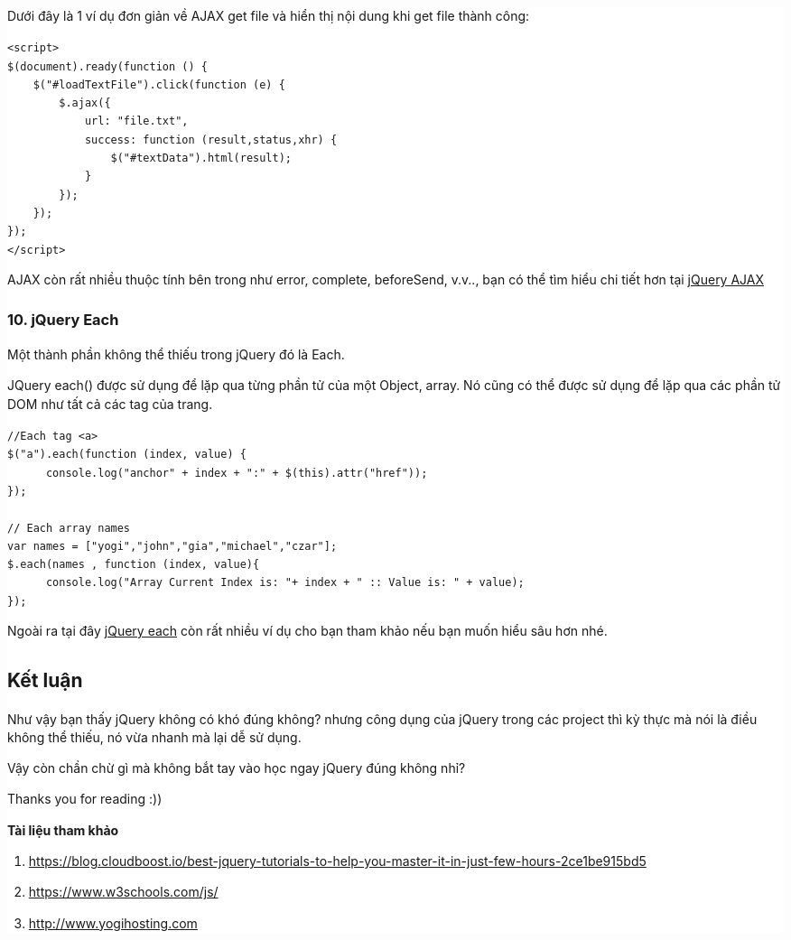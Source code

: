 Dưới đây là 1 ví dụ đơn giản về AJAX get file và hiển thị nội dung khi get file thành công:
```
<script>
$(document).ready(function () {
    $("#loadTextFile").click(function (e) {
        $.ajax({
            url: "file.txt",
            success: function (result,status,xhr) {
                $("#textData").html(result);
            }
        });
    });
});
</script>
```
AJAX còn rất nhiều thuộc tính bên trong như error, complete, beforeSend, v.v.., bạn có thể tìm hiểu chi tiết hơn tại [jQuery AJAX](http://api.jquery.com/jquery.ajax/)

### 10. jQuery Each
Một thành phần không thể thiếu trong jQuery đó là Each. 

JQuery each() được sử dụng để lặp qua từng phần tử của một Object, array. Nó cũng có thể được sử dụng để lặp qua các phần tử DOM như tất cả các tag của trang.
```
//Each tag <a>
$("a").each(function (index, value) { 
      console.log("anchor" + index + ":" + $(this).attr("href")); 
});

// Each array names
var names = ["yogi","john","gia","michael","czar"];
$.each(names , function (index, value){
      console.log("Array Current Index is: "+ index + " :: Value is: " + value); 
});
```

Ngoài ra tại đây [jQuery each](http://www.yogihosting.com/jquery-each/) còn rất nhiều ví dụ cho bạn tham khảo nếu bạn muốn hiểu sâu hơn nhé.
## Kết luận
Như vậy bạn thấy jQuery không có khó đúng không? nhưng công dụng của jQuery trong các project thì kỳ thực mà nói là điều không thể thiếu, nó vừa nhanh mà lại dễ sử dụng. 

Vậy còn chần chừ gì mà không bắt tay vào học ngay jQuery đúng không nhỉ?

Thanks you for reading :))

**Tài liệu tham khảo**
1. https://blog.cloudboost.io/best-jquery-tutorials-to-help-you-master-it-in-just-few-hours-2ce1be915bd5

2. https://www.w3schools.com/js/

3. http://www.yogihosting.com